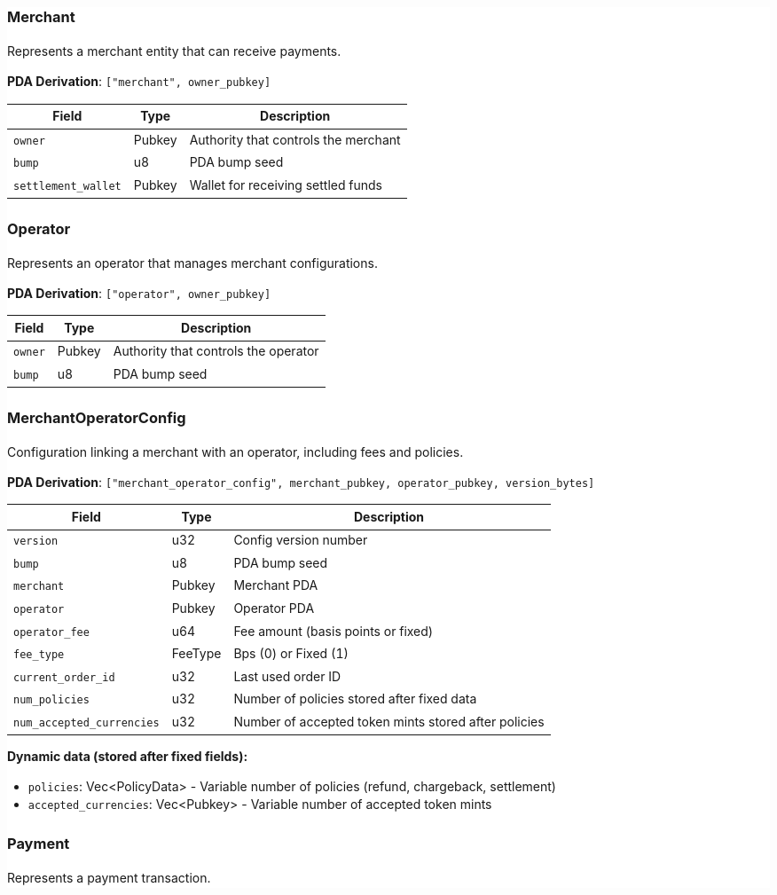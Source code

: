 ### Merchant
Represents a merchant entity that can receive payments.

**PDA Derivation**: `["merchant", owner_pubkey]`

| Field | Type | Description |
|-------|------|-------------|
| `owner` | Pubkey | Authority that controls the merchant |
| `bump` | u8 | PDA bump seed |
| `settlement_wallet` | Pubkey | Wallet for receiving settled funds |

### Operator
Represents an operator that manages merchant configurations.

**PDA Derivation**: `["operator", owner_pubkey]`

| Field | Type | Description |
|-------|------|-------------|
| `owner` | Pubkey | Authority that controls the operator |
| `bump` | u8 | PDA bump seed |

### MerchantOperatorConfig
Configuration linking a merchant with an operator, including fees and policies.

**PDA Derivation**: `["merchant_operator_config", merchant_pubkey, operator_pubkey, version_bytes]`

| Field | Type | Description |
|-------|------|-------------|
| `version` | u32 | Config version number |
| `bump` | u8 | PDA bump seed |
| `merchant` | Pubkey | Merchant PDA |
| `operator` | Pubkey | Operator PDA |
| `operator_fee` | u64 | Fee amount (basis points or fixed) |
| `fee_type` | FeeType | Bps (0) or Fixed (1) |
| `current_order_id` | u32 | Last used order ID |
| `num_policies` | u32 | Number of policies stored after fixed data |
| `num_accepted_currencies` | u32 | Number of accepted token mints stored after policies |

**Dynamic data (stored after fixed fields):**
- `policies`: Vec&lt;PolicyData&gt; - Variable number of policies (refund, chargeback, settlement)
- `accepted_currencies`: Vec&lt;Pubkey&gt; - Variable number of accepted token mints

### Payment
Represents a payment transaction.
